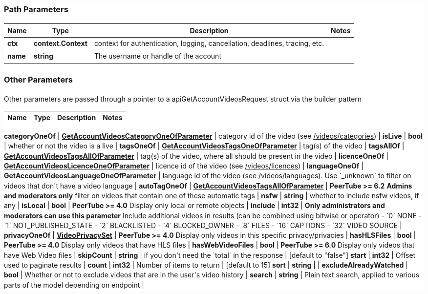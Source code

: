 ### Path Parameters


Name | Type | Description  | Notes
------------- | ------------- | ------------- | -------------
**ctx** | **context.Context** | context for authentication, logging, cancellation, deadlines, tracing, etc.
**name** | **string** | The username or handle of the account | 

### Other Parameters

Other parameters are passed through a pointer to a apiGetAccountVideosRequest struct via the builder pattern


Name | Type | Description  | Notes
------------- | ------------- | ------------- | -------------

 **categoryOneOf** | [**GetAccountVideosCategoryOneOfParameter**](GetAccountVideosCategoryOneOfParameter.md) | category id of the video (see [/videos/categories](#operation/getCategories)) | 
 **isLive** | **bool** | whether or not the video is a live | 
 **tagsOneOf** | [**GetAccountVideosTagsOneOfParameter**](GetAccountVideosTagsOneOfParameter.md) | tag(s) of the video | 
 **tagsAllOf** | [**GetAccountVideosTagsAllOfParameter**](GetAccountVideosTagsAllOfParameter.md) | tag(s) of the video, where all should be present in the video | 
 **licenceOneOf** | [**GetAccountVideosLicenceOneOfParameter**](GetAccountVideosLicenceOneOfParameter.md) | licence id of the video (see [/videos/licences](#operation/getLicences)) | 
 **languageOneOf** | [**GetAccountVideosLanguageOneOfParameter**](GetAccountVideosLanguageOneOfParameter.md) | language id of the video (see [/videos/languages](#operation/getLanguages)). Use &#x60;_unknown&#x60; to filter on videos that don&#39;t have a video language | 
 **autoTagOneOf** | [**GetAccountVideosTagsAllOfParameter**](GetAccountVideosTagsAllOfParameter.md) | **PeerTube &gt;&#x3D; 6.2** **Admins and moderators only** filter on videos that contain one of these automatic tags | 
 **nsfw** | **string** | whether to include nsfw videos, if any | 
 **isLocal** | **bool** | **PeerTube &gt;&#x3D; 4.0** Display only local or remote objects | 
 **include** | **int32** | **Only administrators and moderators can use this parameter**  Include additional videos in results (can be combined using bitwise or operator) - &#x60;0&#x60; NONE - &#x60;1&#x60; NOT_PUBLISHED_STATE - &#x60;2&#x60; BLACKLISTED - &#x60;4&#x60; BLOCKED_OWNER - &#x60;8&#x60; FILES - &#x60;16&#x60; CAPTIONS - &#x60;32&#x60; VIDEO SOURCE  | 
 **privacyOneOf** | [**VideoPrivacySet**](VideoPrivacySet.md) | **PeerTube &gt;&#x3D; 4.0** Display only videos in this specific privacy/privacies | 
 **hasHLSFiles** | **bool** | **PeerTube &gt;&#x3D; 4.0** Display only videos that have HLS files | 
 **hasWebVideoFiles** | **bool** | **PeerTube &gt;&#x3D; 6.0** Display only videos that have Web Video files | 
 **skipCount** | **string** | if you don&#39;t need the &#x60;total&#x60; in the response | [default to &quot;false&quot;]
 **start** | **int32** | Offset used to paginate results | 
 **count** | **int32** | Number of items to return | [default to 15]
 **sort** | **string** |  | 
 **excludeAlreadyWatched** | **bool** | Whether or not to exclude videos that are in the user&#39;s video history | 
 **search** | **string** | Plain text search, applied to various parts of the model depending on endpoint | 
